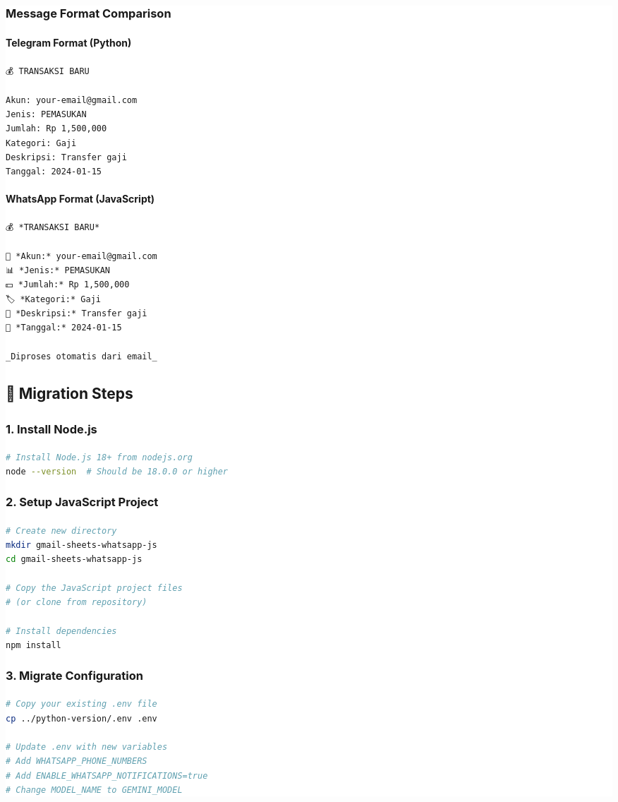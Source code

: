 ### Message Format Comparison

#### Telegram Format (Python)
```
💰 TRANSAKSI BARU

Akun: your-email@gmail.com
Jenis: PEMASUKAN
Jumlah: Rp 1,500,000
Kategori: Gaji
Deskripsi: Transfer gaji
Tanggal: 2024-01-15
```

#### WhatsApp Format (JavaScript)
```
💰 *TRANSAKSI BARU*

📧 *Akun:* your-email@gmail.com
📊 *Jenis:* PEMASUKAN
💵 *Jumlah:* Rp 1,500,000
🏷️ *Kategori:* Gaji
📝 *Deskripsi:* Transfer gaji
📅 *Tanggal:* 2024-01-15

_Diproses otomatis dari email_
```

## 🚀 Migration Steps

### 1. Install Node.js
```bash
# Install Node.js 18+ from nodejs.org
node --version  # Should be 18.0.0 or higher
```

### 2. Setup JavaScript Project
```bash
# Create new directory
mkdir gmail-sheets-whatsapp-js
cd gmail-sheets-whatsapp-js

# Copy the JavaScript project files
# (or clone from repository)

# Install dependencies
npm install
```

### 3. Migrate Configuration
```bash
# Copy your existing .env file
cp ../python-version/.env .env

# Update .env with new variables
# Add WHATSAPP_PHONE_NUMBERS
# Add ENABLE_WHATSAPP_NOTIFICATIONS=true
# Change MODEL_NAME to GEMINI_MODEL
```
